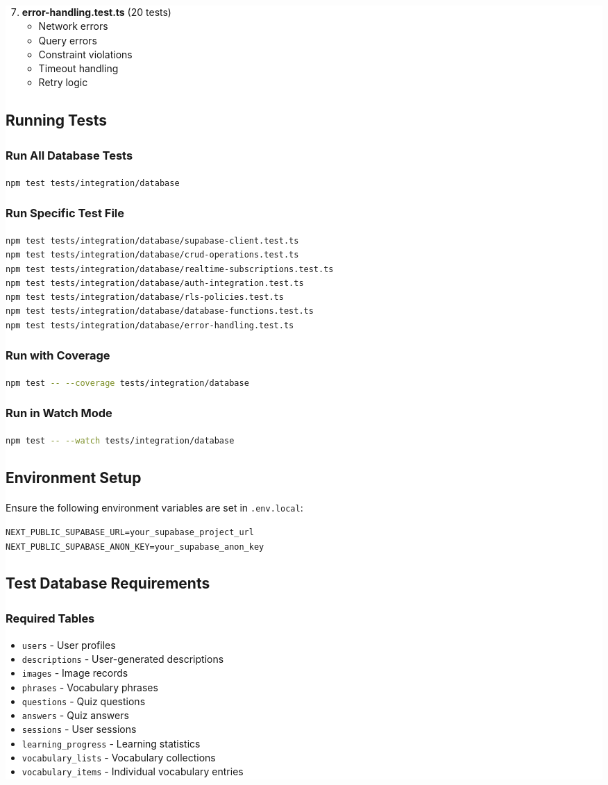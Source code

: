 7. **error-handling.test.ts** (20 tests)
   - Network errors
   - Query errors
   - Constraint violations
   - Timeout handling
   - Retry logic

## Running Tests

### Run All Database Tests
```bash
npm test tests/integration/database
```

### Run Specific Test File
```bash
npm test tests/integration/database/supabase-client.test.ts
npm test tests/integration/database/crud-operations.test.ts
npm test tests/integration/database/realtime-subscriptions.test.ts
npm test tests/integration/database/auth-integration.test.ts
npm test tests/integration/database/rls-policies.test.ts
npm test tests/integration/database/database-functions.test.ts
npm test tests/integration/database/error-handling.test.ts
```

### Run with Coverage
```bash
npm test -- --coverage tests/integration/database
```

### Run in Watch Mode
```bash
npm test -- --watch tests/integration/database
```

## Environment Setup

Ensure the following environment variables are set in `.env.local`:

```env
NEXT_PUBLIC_SUPABASE_URL=your_supabase_project_url
NEXT_PUBLIC_SUPABASE_ANON_KEY=your_supabase_anon_key
```

## Test Database Requirements

### Required Tables
- `users` - User profiles
- `descriptions` - User-generated descriptions
- `images` - Image records
- `phrases` - Vocabulary phrases
- `questions` - Quiz questions
- `answers` - Quiz answers
- `sessions` - User sessions
- `learning_progress` - Learning statistics
- `vocabulary_lists` - Vocabulary collections
- `vocabulary_items` - Individual vocabulary entries

